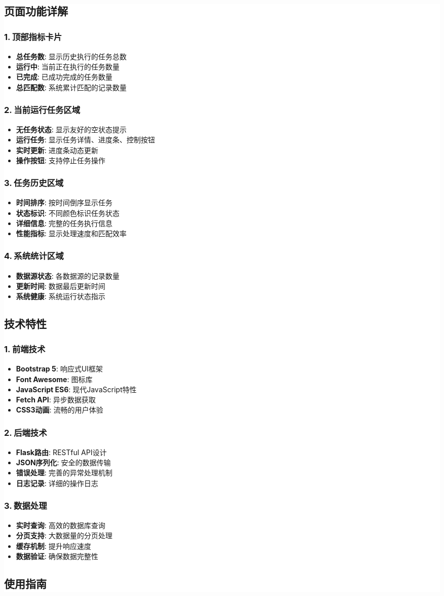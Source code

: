 ## 页面功能详解

### 1. 顶部指标卡片
- **总任务数**: 显示历史执行的任务总数
- **运行中**: 当前正在执行的任务数量
- **已完成**: 已成功完成的任务数量
- **总匹配数**: 系统累计匹配的记录数量

### 2. 当前运行任务区域
- **无任务状态**: 显示友好的空状态提示
- **运行任务**: 显示任务详情、进度条、控制按钮
- **实时更新**: 进度条动态更新
- **操作按钮**: 支持停止任务操作

### 3. 任务历史区域
- **时间排序**: 按时间倒序显示任务
- **状态标识**: 不同颜色标识任务状态
- **详细信息**: 完整的任务执行信息
- **性能指标**: 显示处理速度和匹配效率

### 4. 系统统计区域
- **数据源状态**: 各数据源的记录数量
- **更新时间**: 数据最后更新时间
- **系统健康**: 系统运行状态指示

## 技术特性

### 1. 前端技术
- **Bootstrap 5**: 响应式UI框架
- **Font Awesome**: 图标库
- **JavaScript ES6**: 现代JavaScript特性
- **Fetch API**: 异步数据获取
- **CSS3动画**: 流畅的用户体验

### 2. 后端技术
- **Flask路由**: RESTful API设计
- **JSON序列化**: 安全的数据传输
- **错误处理**: 完善的异常处理机制
- **日志记录**: 详细的操作日志

### 3. 数据处理
- **实时查询**: 高效的数据库查询
- **分页支持**: 大数据量的分页处理
- **缓存机制**: 提升响应速度
- **数据验证**: 确保数据完整性

## 使用指南
